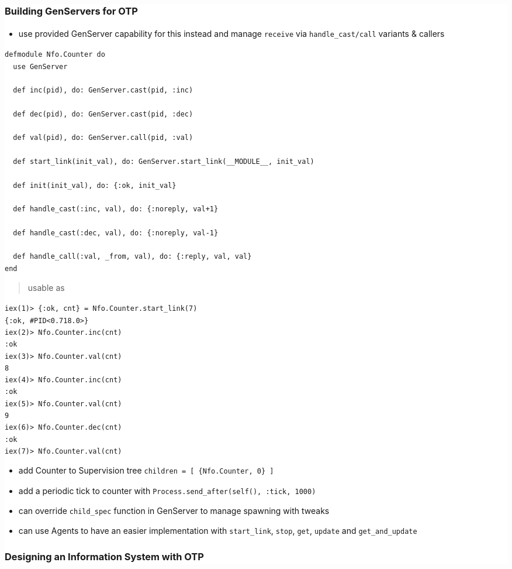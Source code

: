 ### Building GenServers for OTP

* use provided GenServer capability for this instead and manage `receive` via `handle_cast/call` variants & callers

```
defmodule Nfo.Counter do
  use GenServer

  def inc(pid), do: GenServer.cast(pid, :inc)

  def dec(pid), do: GenServer.cast(pid, :dec)

  def val(pid), do: GenServer.call(pid, :val)

  def start_link(init_val), do: GenServer.start_link(__MODULE__, init_val)

  def init(init_val), do: {:ok, init_val}

  def handle_cast(:inc, val), do: {:noreply, val+1}

  def handle_cast(:dec, val), do: {:noreply, val-1}

  def handle_call(:val, _from, val), do: {:reply, val, val}
end
```

> usable as

```
iex(1)> {:ok, cnt} = Nfo.Counter.start_link(7)
{:ok, #PID<0.718.0>}
iex(2)> Nfo.Counter.inc(cnt)
:ok
iex(3)> Nfo.Counter.val(cnt)
8
iex(4)> Nfo.Counter.inc(cnt)
:ok
iex(5)> Nfo.Counter.val(cnt)
9
iex(6)> Nfo.Counter.dec(cnt)
:ok
iex(7)> Nfo.Counter.val(cnt)
```

* add Counter to Supervision tree `children = [ {Nfo.Counter, 0} ]`

* add a periodic tick to counter with `Process.send_after(self(), :tick, 1000)`

* can override `child_spec` function in GenServer to manage spawning with tweaks

* can use Agents to have an easier implementation with `start_link`, `stop`, `get`, `update` and `get_and_update`


### Designing an Information System with OTP

